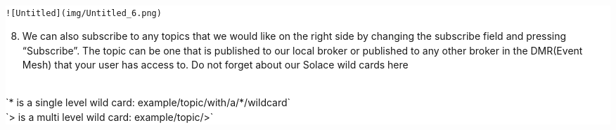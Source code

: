     ![Untitled](img/Untitled_6.png)
    
8. We can also subscribe to any topics that we would like on the right side by changing the subscribe field and pressing “Subscribe”. The topic can be one that is published to our local broker or published to any other broker in the DMR(Event Mesh) that your user has access to.
Do not forget about our Solace wild cards here 
<br>
    `* is a single level wild card: example/topic/with/a/*/wildcard`
<br>
    `> is a multi level wild card: example/topic/>`
   
    